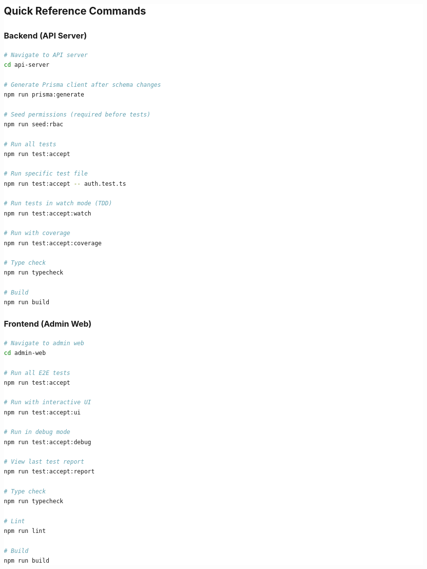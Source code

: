 
## Quick Reference Commands

### Backend (API Server)

```bash
# Navigate to API server
cd api-server

# Generate Prisma client after schema changes
npm run prisma:generate

# Seed permissions (required before tests)
npm run seed:rbac

# Run all tests
npm run test:accept

# Run specific test file
npm run test:accept -- auth.test.ts

# Run tests in watch mode (TDD)
npm run test:accept:watch

# Run with coverage
npm run test:accept:coverage

# Type check
npm run typecheck

# Build
npm run build
```

### Frontend (Admin Web)

```bash
# Navigate to admin web
cd admin-web

# Run all E2E tests
npm run test:accept

# Run with interactive UI
npm run test:accept:ui

# Run in debug mode
npm run test:accept:debug

# View last test report
npm run test:accept:report

# Type check
npm run typecheck

# Lint
npm run lint

# Build
npm run build
```
